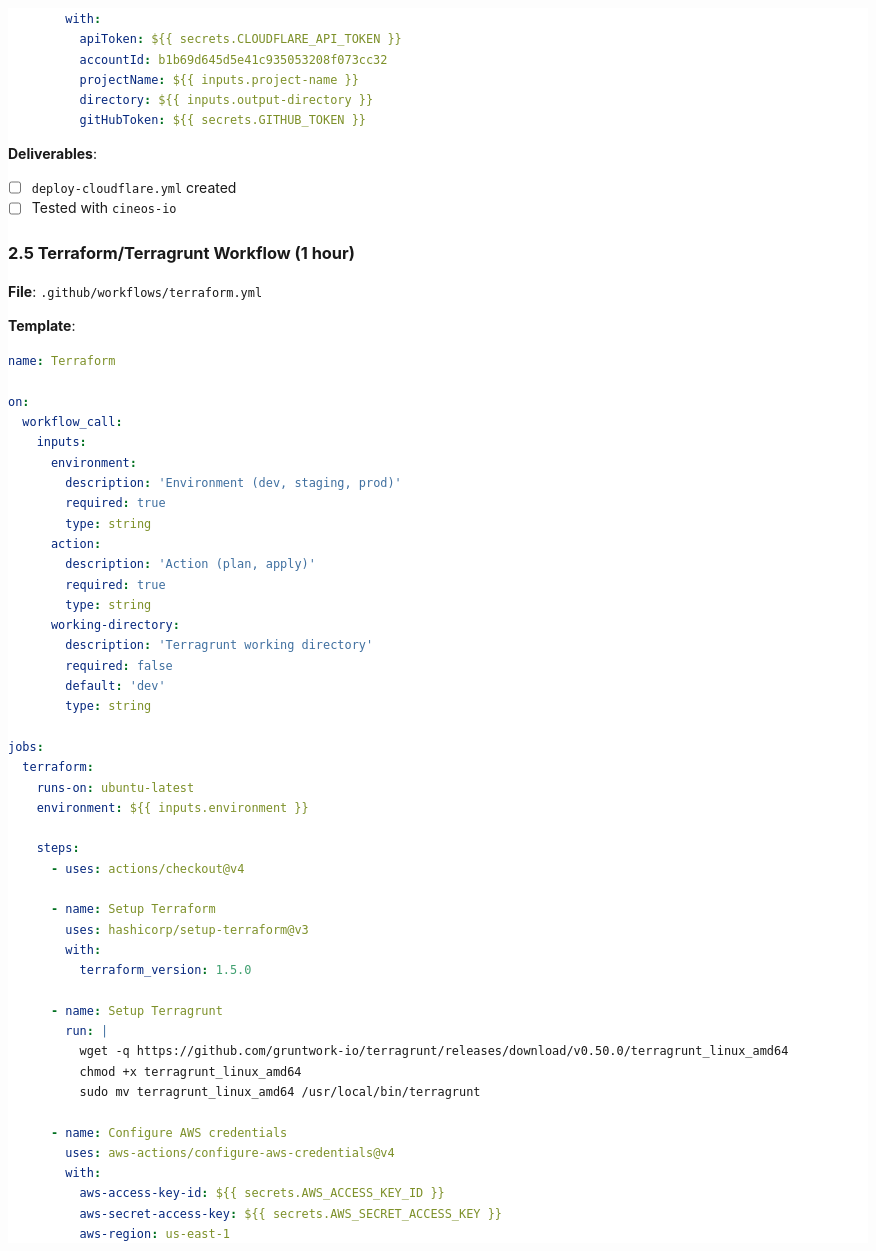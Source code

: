 ```yaml
        with:
          apiToken: ${{ secrets.CLOUDFLARE_API_TOKEN }}
          accountId: b1b69d645d5e41c935053208f073cc32
          projectName: ${{ inputs.project-name }}
          directory: ${{ inputs.output-directory }}
          gitHubToken: ${{ secrets.GITHUB_TOKEN }}
```

**Deliverables**:
- [ ] `deploy-cloudflare.yml` created
- [ ] Tested with `cineos-io`

### 2.5 Terraform/Terragrunt Workflow (1 hour)

**File**: `.github/workflows/terraform.yml`

**Template**:
```yaml
name: Terraform

on:
  workflow_call:
    inputs:
      environment:
        description: 'Environment (dev, staging, prod)'
        required: true
        type: string
      action:
        description: 'Action (plan, apply)'
        required: true
        type: string
      working-directory:
        description: 'Terragrunt working directory'
        required: false
        default: 'dev'
        type: string

jobs:
  terraform:
    runs-on: ubuntu-latest
    environment: ${{ inputs.environment }}

    steps:
      - uses: actions/checkout@v4

      - name: Setup Terraform
        uses: hashicorp/setup-terraform@v3
        with:
          terraform_version: 1.5.0

      - name: Setup Terragrunt
        run: |
          wget -q https://github.com/gruntwork-io/terragrunt/releases/download/v0.50.0/terragrunt_linux_amd64
          chmod +x terragrunt_linux_amd64
          sudo mv terragrunt_linux_amd64 /usr/local/bin/terragrunt

      - name: Configure AWS credentials
        uses: aws-actions/configure-aws-credentials@v4
        with:
          aws-access-key-id: ${{ secrets.AWS_ACCESS_KEY_ID }}
          aws-secret-access-key: ${{ secrets.AWS_SECRET_ACCESS_KEY }}
          aws-region: us-east-1

```